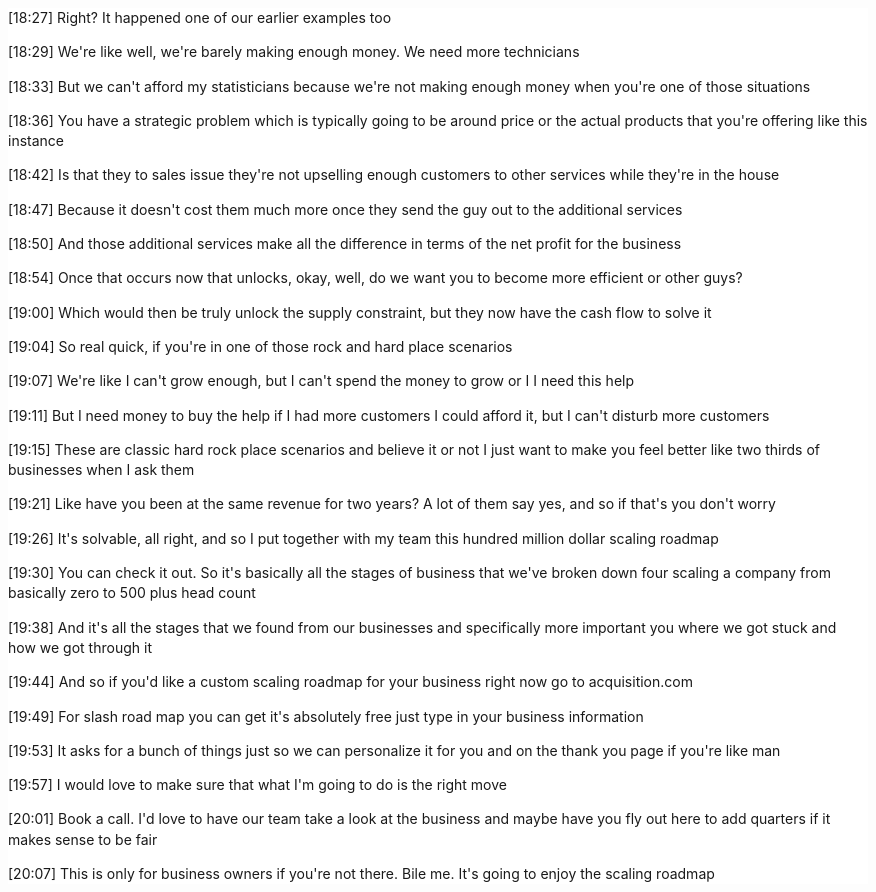 [18:27] Right? It happened one of our earlier examples too

[18:29] We're like well, we're barely making enough money. We need more technicians

[18:33] But we can't afford my statisticians because we're not making enough money when you're one of those situations

[18:36] You have a strategic problem which is typically going to be around price or the actual products that you're offering like this instance

[18:42] Is that they to sales issue they're not upselling enough customers to other services while they're in the house

[18:47] Because it doesn't cost them much more once they send the guy out to the additional services

[18:50] And those additional services make all the difference in terms of the net profit for the business

[18:54] Once that occurs now that unlocks, okay, well, do we want you to become more efficient or other guys?

[19:00] Which would then be truly unlock the supply constraint, but they now have the cash flow to solve it

[19:04] So real quick, if you're in one of those rock and hard place scenarios

[19:07] We're like I can't grow enough, but I can't spend the money to grow or I I need this help

[19:11] But I need money to buy the help if I had more customers I could afford it, but I can't disturb more customers

[19:15] These are classic hard rock place scenarios and believe it or not I just want to make you feel better like two thirds of businesses when I ask them

[19:21] Like have you been at the same revenue for two years? A lot of them say yes, and so if that's you don't worry

[19:26] It's solvable, all right, and so I put together with my team this hundred million dollar scaling roadmap

[19:30] You can check it out. So it's basically all the stages of business that we've broken down four scaling a company from basically zero to 500 plus head count

[19:38] And it's all the stages that we found from our businesses and specifically more important you where we got stuck and how we got through it

[19:44] And so if you'd like a custom scaling roadmap for your business right now go to acquisition.com

[19:49] For slash road map you can get it's absolutely free just type in your business information

[19:53] It asks for a bunch of things just so we can personalize it for you and on the thank you page if you're like man

[19:57] I would love to make sure that what I'm going to do is the right move

[20:01] Book a call. I'd love to have our team take a look at the business and maybe have you fly out here to add quarters if it makes sense to be fair

[20:07] This is only for business owners if you're not there. Bile me. It's going to enjoy the scaling roadmap
